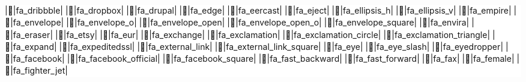 |<span class="nerdfont big">&#xf17d;</span>|fa_dribbble|
|<span class="nerdfont big">&#xf16b;</span>|fa_dropbox|
|<span class="nerdfont big">&#xf1a9;</span>|fa_drupal|
|<span class="nerdfont big">&#xf282;</span>|fa_edge|
|<span class="nerdfont big">&#xf2da;</span>|fa_eercast|
|<span class="nerdfont big">&#xf052;</span>|fa_eject|
|<span class="nerdfont big">&#xf141;</span>|fa_ellipsis_h|
|<span class="nerdfont big">&#xf142;</span>|fa_ellipsis_v|
|<span class="nerdfont big">&#xf1d1;</span>|fa_empire|
|<span class="nerdfont big">&#xf0e0;</span>|fa_envelope|
|<span class="nerdfont big">&#xf003;</span>|fa_envelope_o|
|<span class="nerdfont big">&#xf2b6;</span>|fa_envelope_open|
|<span class="nerdfont big">&#xf2b7;</span>|fa_envelope_open_o|
|<span class="nerdfont big">&#xf199;</span>|fa_envelope_square|
|<span class="nerdfont big">&#xf299;</span>|fa_envira|
|<span class="nerdfont big">&#xf12d;</span>|fa_eraser|
|<span class="nerdfont big">&#xf2d7;</span>|fa_etsy|
|<span class="nerdfont big">&#xf153;</span>|fa_eur|
|<span class="nerdfont big">&#xf0ec;</span>|fa_exchange|
|<span class="nerdfont big">&#xf12a;</span>|fa_exclamation|
|<span class="nerdfont big">&#xf06a;</span>|fa_exclamation_circle|
|<span class="nerdfont big">&#xf071;</span>|fa_exclamation_triangle|
|<span class="nerdfont big">&#xf065;</span>|fa_expand|
|<span class="nerdfont big">&#xf23e;</span>|fa_expeditedssl|
|<span class="nerdfont big">&#xf08e;</span>|fa_external_link|
|<span class="nerdfont big">&#xf14c;</span>|fa_external_link_square|
|<span class="nerdfont big">&#xf06e;</span>|fa_eye|
|<span class="nerdfont big">&#xf070;</span>|fa_eye_slash|
|<span class="nerdfont big">&#xf1fb;</span>|fa_eyedropper|
|<span class="nerdfont big">&#xf09a;</span>|fa_facebook|
|<span class="nerdfont big">&#xf230;</span>|fa_facebook_official|
|<span class="nerdfont big">&#xf082;</span>|fa_facebook_square|
|<span class="nerdfont big">&#xf049;</span>|fa_fast_backward|
|<span class="nerdfont big">&#xf050;</span>|fa_fast_forward|
|<span class="nerdfont big">&#xf1ac;</span>|fa_fax|
|<span class="nerdfont big">&#xf182;</span>|fa_female|
|<span class="nerdfont big">&#xf0fb;</span>|fa_fighter_jet|